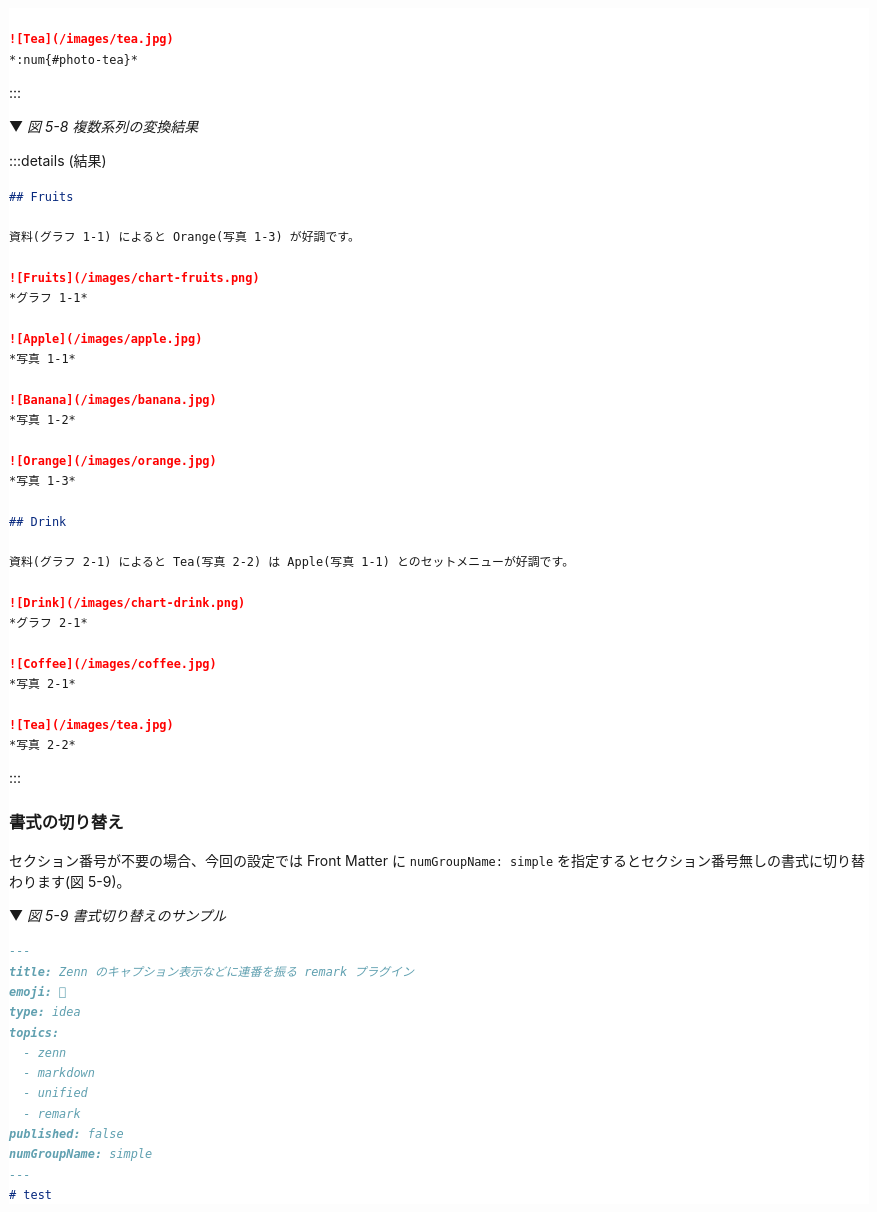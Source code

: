 ```markdown

![Tea](/images/tea.jpg)
*:num{#photo-tea}*
```

:::

▼ *図 5-8 複数系列の変換結果*

:::details (結果)

```markdown
## Fruits

資料(グラフ 1-1) によると Orange(写真 1-3) が好調です。

![Fruits](/images/chart-fruits.png)
*グラフ 1-1*

![Apple](/images/apple.jpg)
*写真 1-1*

![Banana](/images/banana.jpg)
*写真 1-2*

![Orange](/images/orange.jpg)
*写真 1-3*

## Drink

資料(グラフ 2-1) によると Tea(写真 2-2) は Apple(写真 1-1) とのセットメニューが好調です。

![Drink](/images/chart-drink.png)
*グラフ 2-1*

![Coffee](/images/coffee.jpg)
*写真 2-1*

![Tea](/images/tea.jpg)
*写真 2-2*
```

:::

### 書式の切り替え

セクション番号が不要の場合、今回の設定では Front Matter に `numGroupName: simple` を指定するとセクション番号無しの書式に切り替わります(図 5-9)。

▼ *図 5-9 書式切り替えのサンプル*

```markdown
---
title: Zenn のキャプション表示などに連番を振る remark プラグイン
emoji: 🔢
type: idea
topics:
  - zenn
  - markdown
  - unified
  - remark
published: false
numGroupName: simple
---
# test

```
